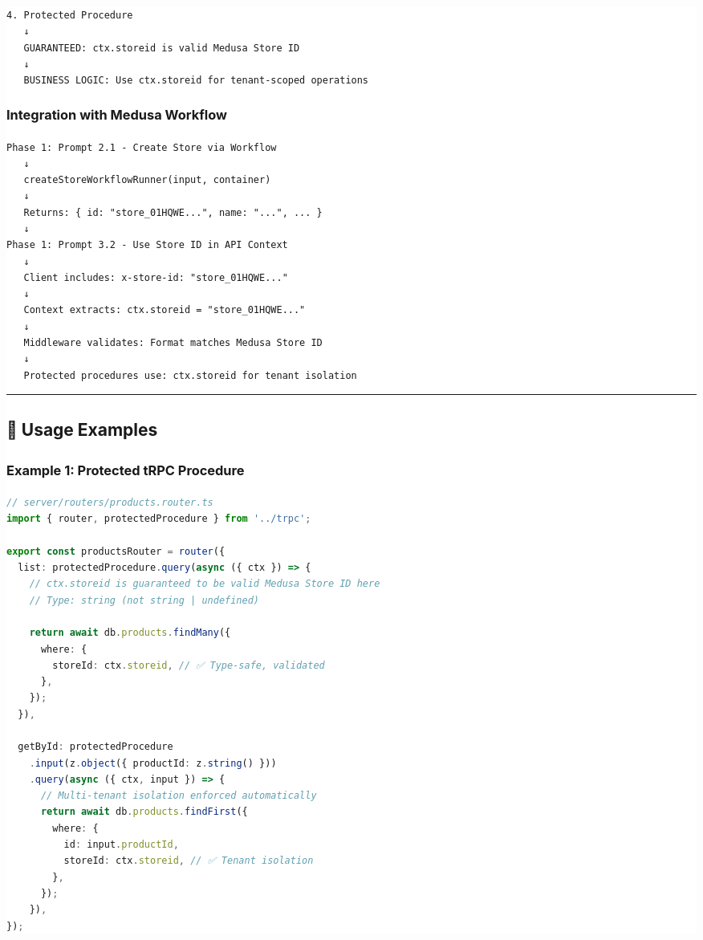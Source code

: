```
4. Protected Procedure
   ↓
   GUARANTEED: ctx.storeid is valid Medusa Store ID
   ↓
   BUSINESS LOGIC: Use ctx.storeid for tenant-scoped operations
```

### Integration with Medusa Workflow

```
Phase 1: Prompt 2.1 - Create Store via Workflow
   ↓
   createStoreWorkflowRunner(input, container)
   ↓
   Returns: { id: "store_01HQWE...", name: "...", ... }
   ↓
Phase 1: Prompt 3.2 - Use Store ID in API Context
   ↓
   Client includes: x-store-id: "store_01HQWE..."
   ↓
   Context extracts: ctx.storeid = "store_01HQWE..."
   ↓
   Middleware validates: Format matches Medusa Store ID
   ↓
   Protected procedures use: ctx.storeid for tenant isolation
```

---

## 🎨 Usage Examples

### Example 1: Protected tRPC Procedure

```typescript
// server/routers/products.router.ts
import { router, protectedProcedure } from '../trpc';

export const productsRouter = router({
  list: protectedProcedure.query(async ({ ctx }) => {
    // ctx.storeid is guaranteed to be valid Medusa Store ID here
    // Type: string (not string | undefined)
    
    return await db.products.findMany({
      where: {
        storeId: ctx.storeid, // ✅ Type-safe, validated
      },
    });
  }),

  getById: protectedProcedure
    .input(z.object({ productId: z.string() }))
    .query(async ({ ctx, input }) => {
      // Multi-tenant isolation enforced automatically
      return await db.products.findFirst({
        where: {
          id: input.productId,
          storeId: ctx.storeid, // ✅ Tenant isolation
        },
      });
    }),
});
```
